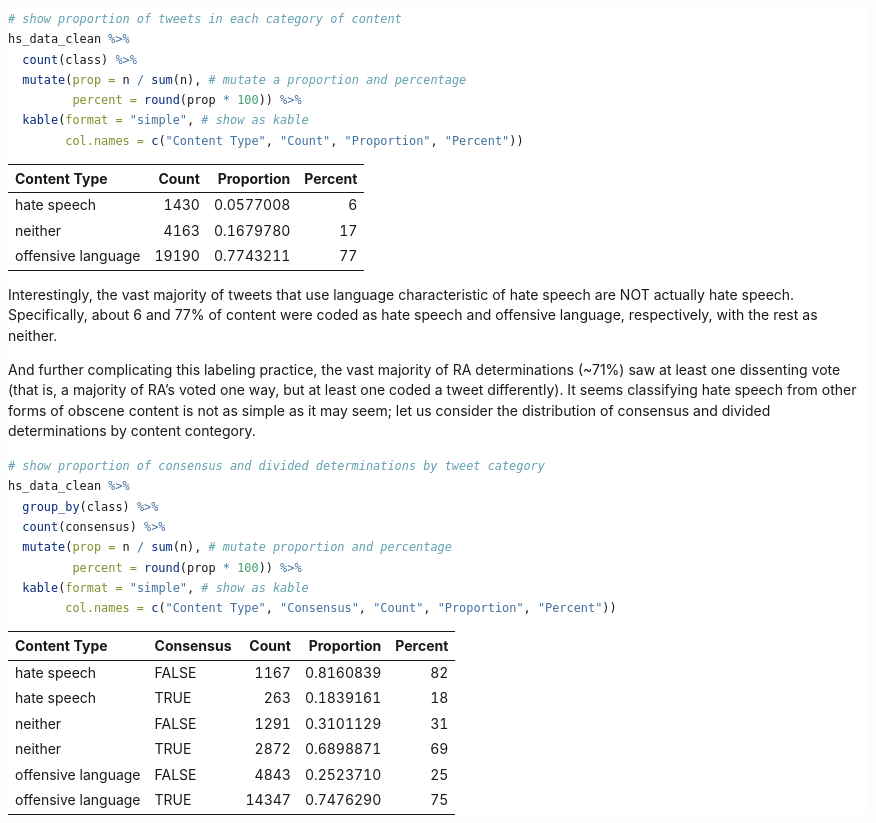 ``` r
# show proportion of tweets in each category of content
hs_data_clean %>% 
  count(class) %>% 
  mutate(prop = n / sum(n), # mutate a proportion and percentage
         percent = round(prop * 100)) %>% 
  kable(format = "simple", # show as kable
        col.names = c("Content Type", "Count", "Proportion", "Percent"))
```

| Content Type       | Count | Proportion | Percent |
|:-------------------|------:|-----------:|--------:|
| hate speech        |  1430 |  0.0577008 |       6 |
| neither            |  4163 |  0.1679780 |      17 |
| offensive language | 19190 |  0.7743211 |      77 |

Interestingly, the vast majority of tweets that use language
characteristic of hate speech are NOT actually hate speech.
Specifically, about 6 and 77% of content were coded as hate speech and
offensive language, respectively, with the rest as neither.

And further complicating this labeling practice, the vast majority of RA
determinations (\~71%) saw at least one dissenting vote (that is, a
majority of RA’s voted one way, but at least one coded a tweet
differently). It seems classifying hate speech from other forms of
obscene content is not as simple as it may seem; let us consider the
distribution of consensus and divided determinations by content
contegory.

``` r
# show proportion of consensus and divided determinations by tweet category 
hs_data_clean %>% 
  group_by(class) %>% 
  count(consensus) %>% 
  mutate(prop = n / sum(n), # mutate proportion and percentage
         percent = round(prop * 100)) %>% 
  kable(format = "simple", # show as kable
        col.names = c("Content Type", "Consensus", "Count", "Proportion", "Percent"))
```

| Content Type       | Consensus | Count | Proportion | Percent |
|:-------------------|:----------|------:|-----------:|--------:|
| hate speech        | FALSE     |  1167 |  0.8160839 |      82 |
| hate speech        | TRUE      |   263 |  0.1839161 |      18 |
| neither            | FALSE     |  1291 |  0.3101129 |      31 |
| neither            | TRUE      |  2872 |  0.6898871 |      69 |
| offensive language | FALSE     |  4843 |  0.2523710 |      25 |
| offensive language | TRUE      | 14347 |  0.7476290 |      75 |
